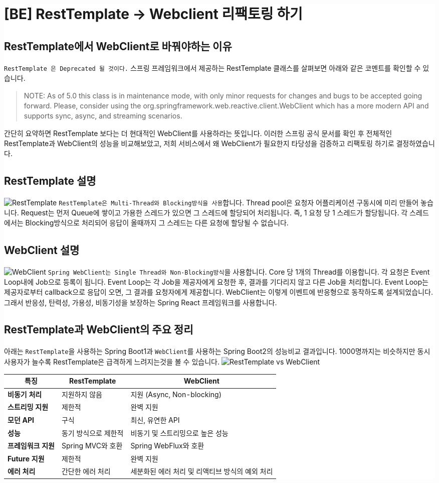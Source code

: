 # [BE] RestTemplate -> Webclient 리팩토링 하기

## RestTemplate에서 WebClient로 바꿔야하는 이유
`RestTemplate 은 Deprecated 될 것이다.` 스프링 프레임워크에서 제공하는 RestTemplate 클래스를 살펴보면 아래와 같은 코멘트를 확인할 수 있습니다. 
> NOTE: As of 5.0 this class is in maintenance mode, with only minor requests for changes and bugs to be accepted going forward. Please, consider using the org.springframework.web.reactive.client.WebClient which has a more modern API and supports sync, async, and streaming scenarios.

간단히 요약하면 RestTemplate 보다는 더 현대적인 WebClient를 사용하라는 뜻입니다. 이러한 스프링 공식 문서를 확인 후 전체적인 RestTemplate과 WebClient의 성능을 비교해보았고, 저희 서비스에서 왜 WebClient가 필요한지 타당성을 검증하고 리팩토링 하기로 결정하였습니다.

## RestTemplate 설명
![RestTemplate](https://img1.daumcdn.net/thumb/R1280x0/?scode=mtistory2&fname=https%3A%2F%2Fblog.kakaocdn.net%2Fdn%2Fn19Ew%2FbtqXXiRbZHn%2FRBH1K5HKzwvkFZGp7Kom1k%2Fimg.png)
`RestTemplate은 Multi-Thread와 Blocking방식을 사용`합니다.
Thread pool은 요청자 어플리케이션 구동시에 미리 만들어 놓습니다.
Request는 먼저 Queue에 쌓이고 가용한 스레드가 있으면 그 스레드에 할당되어 처리됩니다.
즉, 1 요청 당 1 스레드가 할당됩니다.
각 스레드에서는 Blocking방식으로 처리되어 응답이 올때까지 그 스레드는 다른 요청에 할당될 수 없습니다.

## WebClient 설명
![WebClient](https://img1.daumcdn.net/thumb/R1280x0/?scode=mtistory2&fname=https%3A%2F%2Fblog.kakaocdn.net%2Fdn%2FbmXoLk%2FbtqXXVBywK0%2F9jWK84VgwC4NqNWnTkY9H0%2Fimg.jpg)
`Spring WebClient는 Single Thread와 Non-Blocking방식`을 사용합니다. Core 당 1개의 Thread를 이용합니다.
각 요청은 Event Loop내에 Job으로 등록이 됩니다.
Event Loop는 각 Job을 제공자에게 요청한 후, 결과를 기다리지 않고 다른 Job을 처리합니다.
Event Loop는 제공자로부터 callback으로 응답이 오면, 그 결과를 요청자에게 제공합니다.
WebClient는 이렇게 이벤트에 반응형으로 동작하도록 설계되었습니다.
그래서 반응성, 탄력성, 가용성, 비동기성을 보장하는 Spring React 프레임워크를 사용합니다.

## RestTemplate과 WebClient의 주요 정리
아래는 `RestTemplate`을 사용하는 Spring Boot1과 `WebClient`를 사용하는 Spring Boot2의 성능비교 결과입니다.
1000명까지는 비슷하지만 동시사용자가 늘수록 RestTemplate은 급격하게 느려지는것을 볼 수 있습니다.
![RestTemplate vs WebClient](https://img1.daumcdn.net/thumb/R1280x0/?scode=mtistory2&fname=https%3A%2F%2Fblog.kakaocdn.net%2Fdn%2FxShTd%2FbtqXY0PJEA5%2FDuslUaXHeezPXttXbqpyHK%2Fimg.png)

| **특징**                     | **RestTemplate**                                    | **WebClient**                                       |
|-----------------------------|----------------------------------------------------|----------------------------------------------------|
| **비동기 처리**             | 지원하지 않음                                      | 지원 (Async, Non-blocking)                          |
| **스트리밍 지원**           | 제한적                                             | 완벽 지원                                           |
| **모던 API**                | 구식                                               | 최신, 유연한 API                                    |
| **성능**                    | 동기 방식으로 제한적                               | 비동기 및 스트리밍으로 높은 성능                     |
| **프레임워크 지원**         | Spring MVC와 호환                                  | Spring WebFlux와 호환                               |
| **Future 지원**             | 제한적                                             | 완벽 지원                                           |
| **에러 처리**               | 간단한 에러 처리                                   | 세분화된 에러 처리 및 리액티브 방식의 예외 처리     |

